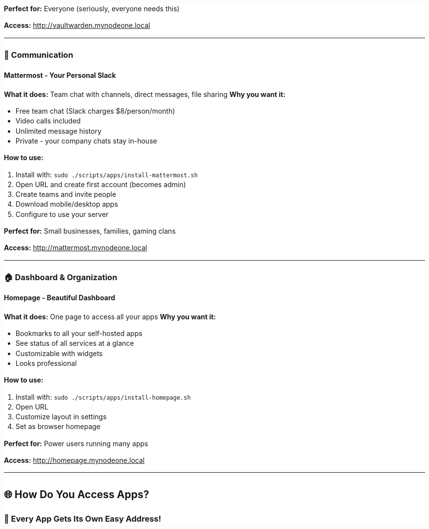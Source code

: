 **Perfect for:** Everyone (seriously, everyone needs this)

**Access:** http://vaultwarden.mynodeone.local

---

### 💬 Communication

#### **Mattermost** - Your Personal Slack
**What it does:** Team chat with channels, direct messages, file sharing
**Why you want it:**
- Free team chat (Slack charges $8/person/month)
- Video calls included
- Unlimited message history
- Private - your company chats stay in-house

**How to use:**
1. Install with: `sudo ./scripts/apps/install-mattermost.sh`
2. Open URL and create first account (becomes admin)
3. Create teams and invite people
4. Download mobile/desktop apps
5. Configure to use your server

**Perfect for:** Small businesses, families, gaming clans

**Access:** http://mattermost.mynodeone.local

---

### 🏠 Dashboard & Organization

#### **Homepage** - Beautiful Dashboard
**What it does:** One page to access all your apps
**Why you want it:**
- Bookmarks to all your self-hosted apps
- See status of all services at a glance
- Customizable with widgets
- Looks professional

**How to use:**
1. Install with: `sudo ./scripts/apps/install-homepage.sh`
2. Open URL
3. Customize layout in settings
4. Set as browser homepage

**Perfect for:** Power users running many apps

**Access:** http://homepage.mynodeone.local

---

## 🌐 How Do You Access Apps?

### 🎉 Every App Gets Its Own Easy Address!
